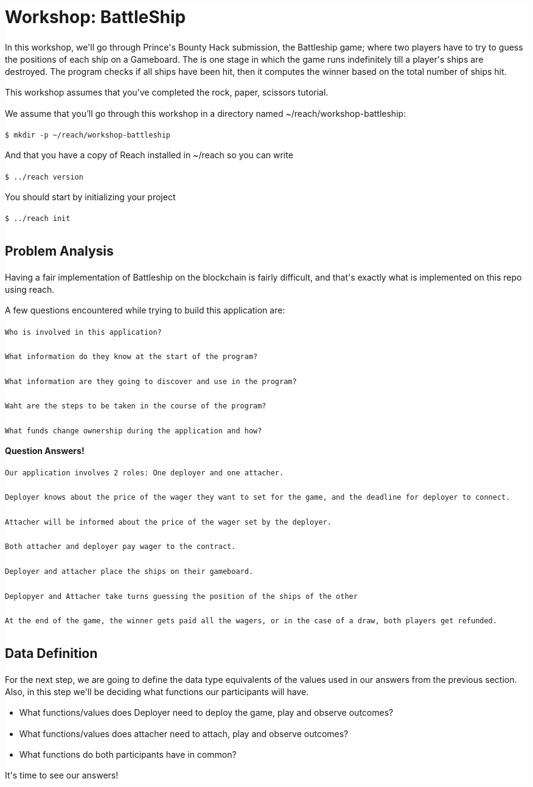 # Workshop: BattleShip

In this workshop, we'll go through Prince's Bounty Hack submission, the Battleship game; where two players have to try to guess the positions of each ship on a Gameboard. The is one stage in which the game runs indefinitely till a player's ships are destroyed. The program checks if all ships have been hit, then it computes the winner based on the total number of ships hit.

This workshop assumes that you've completed the rock, paper, scissors tutorial.

We assume that you’ll go through this workshop in a directory named ~/reach/workshop-battleship:

```$ mkdir -p ~/reach/workshop-battleship```

And that you have a copy of Reach installed in ~/reach so you can write

```$ ../reach version```

You should start by initializing your project

```$ ../reach init```

## Problem Analysis
Having a fair implementation of Battleship on the blockchain is fairly difficult, and that's exactly what is implemented on this repo using reach.

A few questions encountered while trying to build this application are:

```
Who is involved in this application?

What information do they know at the start of the program?

What information are they going to discover and use in the program?

Waht are the steps to be taken in the course of the program?

What funds change ownership during the application and how?
```

**Question Answers!** 
```
Our application involves 2 roles: One deployer and one attacher.

Deployer knows about the price of the wager they want to set for the game, and the deadline for deployer to connect.

Attacher will be informed about the price of the wager set by the deployer.

Both attacher and deployer pay wager to the contract.

Deployer and attacher place the ships on their gameboard. 

Deplopyer and Attacher take turns guessing the position of the ships of the other

At the end of the game, the winner gets paid all the wagers, or in the case of a draw, both players get refunded.
```

## Data Definition
For the next step, we are going to define the data type equivalents of the values used in our answers from the previous section. Also, in this step we'll be deciding what functions our participants will have.

* What functions/values does Deployer need to deploy the game, play and observe outcomes?

* What functions/values does attacher need to attach, play and observe outcomes?

* What functions do both participants have in common?

It's time to see our answers!
```